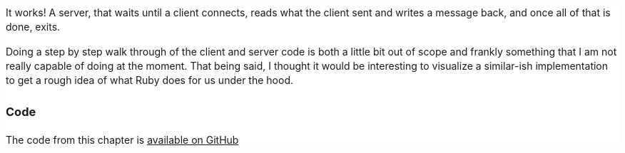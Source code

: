 It works! A server, that waits until a client connects, reads what the client sent and writes a message back, and once all of that is done, exits.

Doing a step by step walk through of the client and server code is both a little bit out of scope and frankly something that I am not really capable of doing at the moment. That being said, I thought it would be interesting to visualize a similar-ish implementation to get a rough idea of what Ruby does for us under the hood.

### Code

The code from this chapter is [available on GitHub](https://github.com/pjambet/redis-in-ruby/tree/master/code/chapter-1)

[redis-data-types]:https://redis.io/topics/data-types-intro
[redis-administration]:https://redis.io/documentation#administration
[ruby-tcp-server]:http://ruby-doc.org/stdlib-2.7.1/libdoc/socket/rdoc/TCPServer.html
[ruby-source-socket]:https://github.com/ruby/ruby/tree/v2_7_1/ext/socket
[ruby-source-addrinfo]:https://github.com/ruby/ruby/blob/v2_7_1/ext/socket/raddrinfo.c#L2689
[ruby-source-unixserver]:https://github.com/ruby/ruby/blob/v2_7_1/ext/socket/unixserver.c#L118
[ruby-source-unixsocket]:https://github.com/ruby/ruby/blob/v2_7_1/ext/socket/unixsocket.c#L584
[ruby-source-udpsocket]:https://github.com/ruby/ruby/blob/v2_7_1/ext/socket/udpsocket.c#L238
[ruby-source-tcpsocket]:https://github.com/ruby/ruby/blob/v2_7_1/ext/socket/tcpsocket.c#L88
[ruby-source-tcpserver]:https://github.com/ruby/ruby/blob/v2_7_1/ext/socket/tcpserver.c#L139
[ruby-source-sockssocket]:https://github.com/ruby/ruby/blob/v2_7_1/ext/socket/sockssocket.c#L68
[ruby-source-ipsocket]:https://github.com/ruby/ruby/blob/v2_7_1/ext/socket/ipsocket.c#L206
[so-af-inet6]:https://stackoverflow.com/a/1594039/919641
[geeks-for-geeks-server-client]:https://www.geeksforgeeks.org/tcp-server-client-implementation-in-c/
[ruby-tcp-server-new]:https://ruby-doc.org/stdlib-2.7.1/libdoc/socket/rdoc/TCPServer.html#method-c-new
[ruby-ipsocket-inspect]:http://ruby-doc.org/stdlib-2.7.1/libdoc/socket/rdoc/IPSocket.html#method-i-inspect
[ruby-ipsocket-addr]:http://ruby-doc.org/stdlib-2.7.1/libdoc/socket/rdoc/IPSocket.html#method-i-addr
[four-zeroes-ip]:https://en.wikipedia.org/wiki/0.0.0.0
[wikipedia-exit-status]:https://en.wikipedia.org/wiki/Exit_status#POSIX
[exit-codes]:https://tldp.org/LDP/abs/html/exitcodes.html
[ruby-accept-nonblock]:http://ruby-doc.org/stdlib-2.7.1/libdoc/socket/rdoc/TCPServer.html#method-i-accept_nonblock
